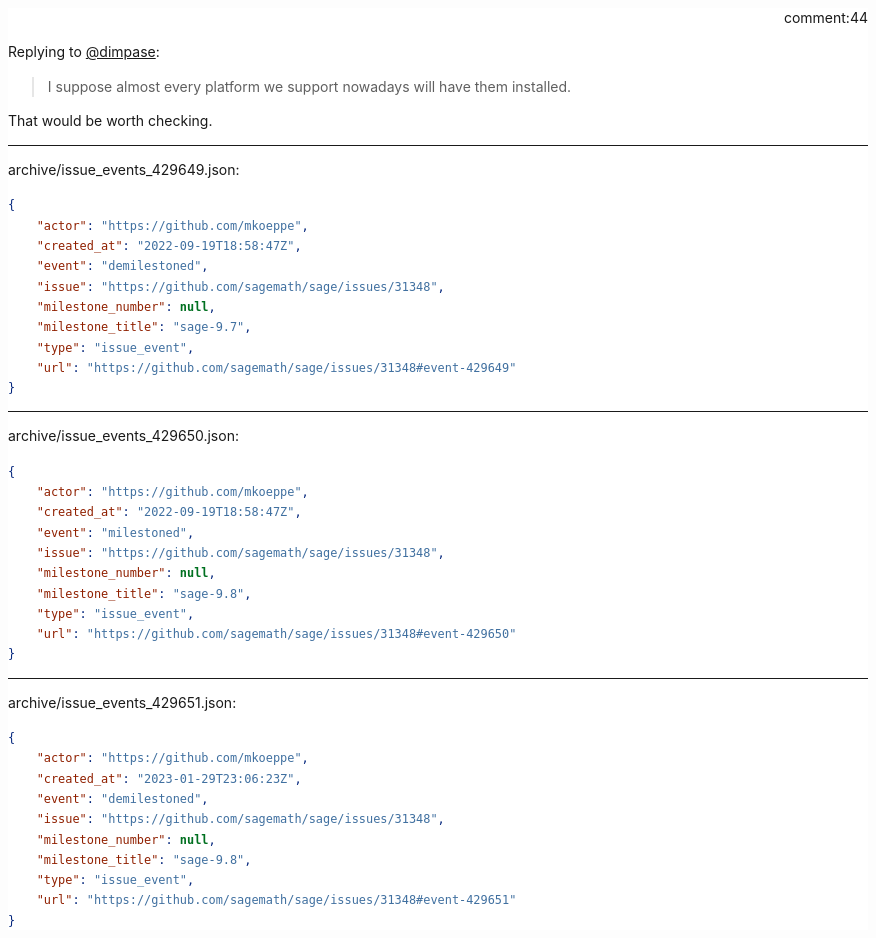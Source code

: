 <div id="comment:44" align="right">comment:44</div>

Replying to [@dimpase](#comment%3A43):
> I suppose almost every platform we support nowadays will have them installed.

That would be worth checking.



---

archive/issue_events_429649.json:
```json
{
    "actor": "https://github.com/mkoeppe",
    "created_at": "2022-09-19T18:58:47Z",
    "event": "demilestoned",
    "issue": "https://github.com/sagemath/sage/issues/31348",
    "milestone_number": null,
    "milestone_title": "sage-9.7",
    "type": "issue_event",
    "url": "https://github.com/sagemath/sage/issues/31348#event-429649"
}
```



---

archive/issue_events_429650.json:
```json
{
    "actor": "https://github.com/mkoeppe",
    "created_at": "2022-09-19T18:58:47Z",
    "event": "milestoned",
    "issue": "https://github.com/sagemath/sage/issues/31348",
    "milestone_number": null,
    "milestone_title": "sage-9.8",
    "type": "issue_event",
    "url": "https://github.com/sagemath/sage/issues/31348#event-429650"
}
```



---

archive/issue_events_429651.json:
```json
{
    "actor": "https://github.com/mkoeppe",
    "created_at": "2023-01-29T23:06:23Z",
    "event": "demilestoned",
    "issue": "https://github.com/sagemath/sage/issues/31348",
    "milestone_number": null,
    "milestone_title": "sage-9.8",
    "type": "issue_event",
    "url": "https://github.com/sagemath/sage/issues/31348#event-429651"
}
```
